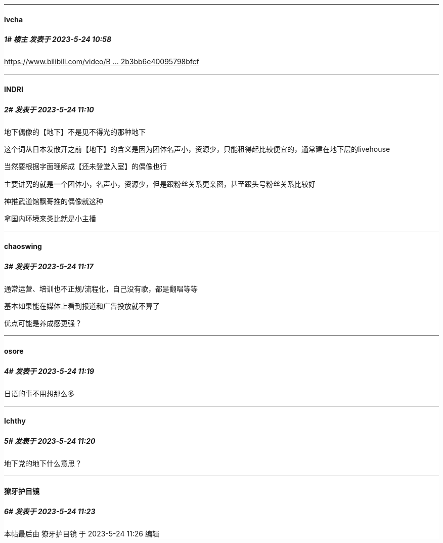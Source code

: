 
*****

####  lvcha  
##### 1#       楼主       发表于 2023-5-24 10:58

[https://www.bilibili.com/video/B ... 2b3bb6e40095798bfcf](https://www.bilibili.com/video/BV14c411A72x/?spm_id_from=333.337.search-card.all.click&amp;vd_source=817e87ae427ca2b3bb6e40095798bfcf)

*****

####  INDRI  
##### 2#       发表于 2023-5-24 11:10

地下偶像的【地下】不是见不得光的那种地下

这个词从日本发散开之前【地下】的含义是因为团体名声小，资源少，只能租得起比较便宜的，通常建在地下层的livehouse

当然要根据字面理解成【还未登堂入室】的偶像也行

主要讲究的就是一个团体小，名声小，资源少，但是跟粉丝关系更亲密，甚至跟头号粉丝关系比较好

神推武道馆飘哥推的偶像就这种

拿国内环境来类比就是小主播

*****

####  chaoswing  
##### 3#       发表于 2023-5-24 11:17

通常运营、培训也不正规/流程化，自己没有歌，都是翻唱等等

基本如果能在媒体上看到报道和广告投放就不算了

优点可能是养成感更强？

*****

####  osore  
##### 4#       发表于 2023-5-24 11:19

日语的事不用想那么多

*****

####  Ichthy  
##### 5#       发表于 2023-5-24 11:20

地下党的地下什么意思？

*****

####  獠牙护目镜  
##### 6#       发表于 2023-5-24 11:23

 本帖最后由 獠牙护目镜 于 2023-5-24 11:26 编辑 
